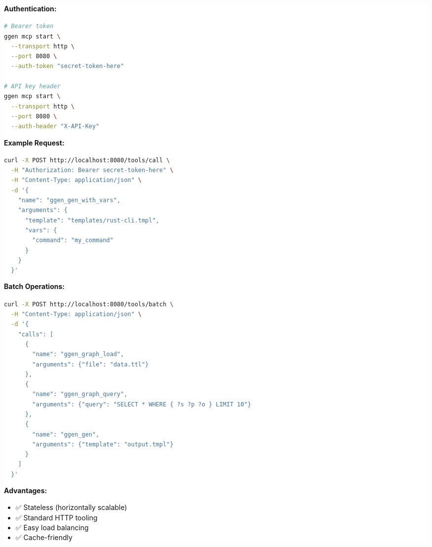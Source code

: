 **Authentication:**
```bash
# Bearer token
ggen mcp start \
  --transport http \
  --port 8080 \
  --auth-token "secret-token-here"

# API key header
ggen mcp start \
  --transport http \
  --port 8080 \
  --auth-header "X-API-Key"
```

**Example Request:**
```bash
curl -X POST http://localhost:8080/tools/call \
  -H "Authorization: Bearer secret-token-here" \
  -H "Content-Type: application/json" \
  -d '{
    "name": "ggen_gen_with_vars",
    "arguments": {
      "template": "templates/rust-cli.tmpl",
      "vars": {
        "command": "my_command"
      }
    }
  }'
```

**Batch Operations:**
```bash
curl -X POST http://localhost:8080/tools/batch \
  -H "Content-Type: application/json" \
  -d '{
    "calls": [
      {
        "name": "ggen_graph_load",
        "arguments": {"file": "data.ttl"}
      },
      {
        "name": "ggen_graph_query",
        "arguments": {"query": "SELECT * WHERE { ?s ?p ?o } LIMIT 10"}
      },
      {
        "name": "ggen_gen",
        "arguments": {"template": "output.tmpl"}
      }
    ]
  }'
```

**Advantages:**
- ✅ Stateless (horizontally scalable)
- ✅ Standard HTTP tooling
- ✅ Easy load balancing
- ✅ Cache-friendly

